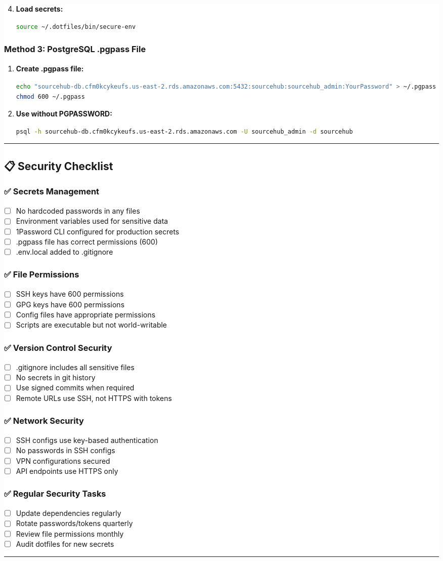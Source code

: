 4. **Load secrets:**
   ```bash
   source ~/.dotfiles/bin/secure-env
   ```

### Method 3: PostgreSQL .pgpass File

1. **Create .pgpass file:**
   ```bash
   echo "sourcehub-db.cfm0kcykeufs.us-east-2.rds.amazonaws.com:5432:sourcehub:sourcehub_admin:YourPassword" > ~/.pgpass
   chmod 600 ~/.pgpass
   ```

2. **Use without PGPASSWORD:**
   ```bash
   psql -h sourcehub-db.cfm0kcykeufs.us-east-2.rds.amazonaws.com -U sourcehub_admin -d sourcehub
   ```

---

## 📋 Security Checklist

### ✅ Secrets Management
- [ ] No hardcoded passwords in any files
- [ ] Environment variables used for sensitive data
- [ ] 1Password CLI configured for production secrets
- [ ] .pgpass file has correct permissions (600)
- [ ] .env.local added to .gitignore

### ✅ File Permissions
- [ ] SSH keys have 600 permissions
- [ ] GPG keys have 600 permissions  
- [ ] Config files have appropriate permissions
- [ ] Scripts are executable but not world-writable

### ✅ Version Control Security
- [ ] .gitignore includes all sensitive files
- [ ] No secrets in git history
- [ ] Use signed commits when required
- [ ] Remote URLs use SSH, not HTTPS with tokens

### ✅ Network Security
- [ ] SSH configs use key-based authentication
- [ ] No passwords in SSH configs
- [ ] VPN configurations secured
- [ ] API endpoints use HTTPS only

### ✅ Regular Security Tasks
- [ ] Update dependencies regularly
- [ ] Rotate passwords/tokens quarterly  
- [ ] Review file permissions monthly
- [ ] Audit dotfiles for new secrets

---